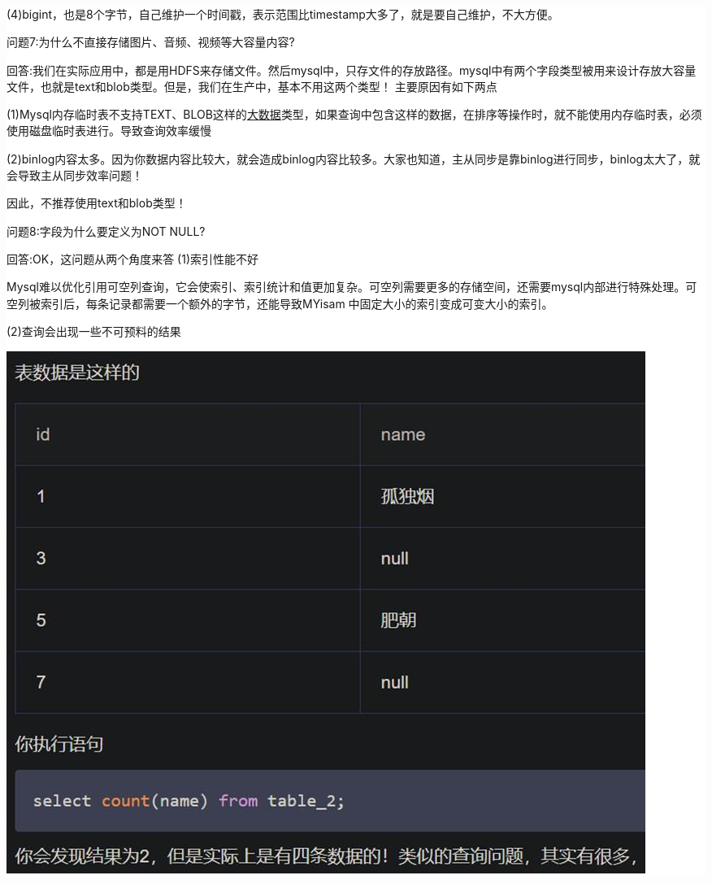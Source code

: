 (4)bigint，也是8个字节，自己维护一个时间戳，表示范围比timestamp大多了，就是要自己维护，不大方便。

问题7:为什么不直接存储图片、音频、视频等大容量内容?

 回答:我们在实际应用中，都是用HDFS来存储文件。然后mysql中，只存文件的存放路径。mysql中有两个字段类型被用来设计存放大容量文件，也就是text和blob类型。但是，我们在生产中，基本不用这两个类型！ 主要原因有如下两点

(1)Mysql内存临时表不支持TEXT、BLOB这样的[大数据](https://cloud.tencent.com/solution/bigdata?from=10680)类型，如果查询中包含这样的数据，在排序等操作时，就不能使用内存临时表，必须使用磁盘临时表进行。导致查询效率缓慢

(2)binlog内容太多。因为你数据内容比较大，就会造成binlog内容比较多。大家也知道，主从同步是靠binlog进行同步，binlog太大了，就会导致主从同步效率问题！

因此，不推荐使用text和blob类型！

问题8:字段为什么要定义为NOT NULL? 

回答:OK，这问题从两个角度来答 (1)索引性能不好

Mysql难以优化引用可空列查询，它会使索引、索引统计和值更加复杂。可空列需要更多的存储空间，还需要mysql内部进行特殊处理。可空列被索引后，每条记录都需要一个额外的字节，还能导致MYisam 中固定大小的索引变成可变大小的索引。

(2)查询会出现一些不可预料的结果

![id  3  5  7  select count(name) from table 2;  name  null  null ](MYSQL/clip_image139.jpg)
